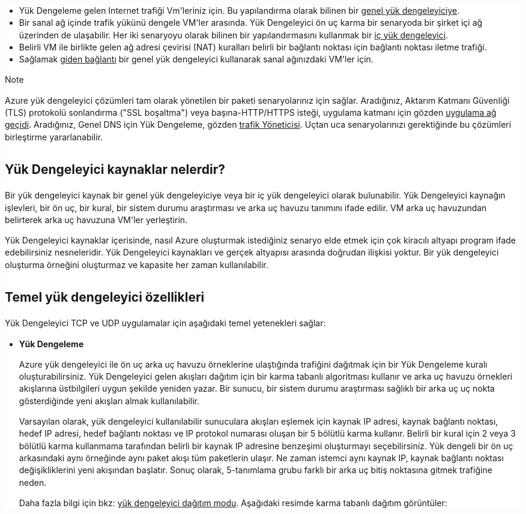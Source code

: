 * Yük Dengeleme gelen Internet trafiği Vm'leriniz için. Bu yapılandırma olarak bilinen bir [genel yük dengeleyiciye](#publicloadbalancer).
* Bir sanal ağ içinde trafik yükünü dengele VM'ler arasında. Yük Dengeleyici ön uç karma bir senaryoda bir şirket içi ağ üzerinden de ulaşabilir. Her iki senaryoyu olarak bilinen bir yapılandırmasını kullanmak bir [iç yük dengeleyici](#internalloadbalancer).
* Belirli VM ile birlikte gelen ağ adresi çevirisi (NAT) kuralları belirli bir bağlantı noktası için bağlantı noktası iletme trafiği.
* Sağlamak [giden bağlantı](load-balancer-outbound-connections.md) bir genel yük dengeleyici kullanarak sanal ağınızdaki VM'ler için.


>[!NOTE]
> Azure yük dengeleyici çözümleri tam olarak yönetilen bir paketi senaryolarınız için sağlar. Aradığınız, Aktarım Katmanı Güvenliği (TLS) protokolü sonlandırma ("SSL boşaltma") veya başına-HTTP/HTTPS isteği, uygulama katmanı için gözden [uygulama ağ geçidi](../application-gateway/application-gateway-introduction.md). Aradığınız, Genel DNS için Yük Dengeleme, gözden [trafik Yöneticisi](../traffic-manager/traffic-manager-overview.md). Uçtan uca senaryolarınızı gerektiğinde bu çözümleri birleştirme yararlanabilir.

## <a name="what-are-load-balancer-resources"></a>Yük Dengeleyici kaynaklar nelerdir?

Bir yük dengeleyici kaynak bir genel yük dengeleyiciye veya bir iç yük dengeleyici olarak bulunabilir. Yük Dengeleyici kaynağın işlevleri, bir ön uç, bir kural, bir sistem durumu araştırması ve arka uç havuzu tanımını ifade edilir. VM arka uç havuzundan belirterek arka uç havuzuna VM'ler yerleştirin.

Yük Dengeleyici kaynaklar içerisinde, nasıl Azure oluşturmak istediğiniz senaryo elde etmek için çok kiracılı altyapı program ifade edebilirsiniz nesneleridir. Yük Dengeleyici kaynakları ve gerçek altyapısı arasında doğrudan ilişkisi yoktur. Bir yük dengeleyici oluşturma örneğini oluşturmaz ve kapasite her zaman kullanılabilir. 

## <a name="fundamental-load-balancer-features"></a>Temel yük dengeleyici özellikleri

Yük Dengeleyici TCP ve UDP uygulamalar için aşağıdaki temel yetenekleri sağlar:

* **Yük Dengeleme**

    Azure yük dengeleyici ile ön uç arka uç havuzu örneklerine ulaştığında trafiğini dağıtmak için bir Yük Dengeleme kuralı oluşturabilirsiniz. Yük Dengeleyici gelen akışları dağıtım için bir karma tabanlı algoritması kullanır ve arka uç havuzu örnekleri akışlarına üstbilgileri uygun şekilde yeniden yazar. Bir sunucu, bir sistem durumu araştırması sağlıklı bir arka uç uç nokta gösterdiğinde yeni akışları almak kullanılabilir.
    
    Varsayılan olarak, yük dengeleyici kullanılabilir sunuculara akışları eşlemek için kaynak IP adresi, kaynak bağlantı noktası, hedef IP adresi, hedef bağlantı noktası ve IP protokol numarası oluşan bir 5 bölütlü karma kullanır. Belirli bir kural için 2 veya 3 bölütlü karma kullanmama tarafından belirli bir kaynak IP adresine benzeşimi oluşturmayı seçebilirsiniz. Yük dengeli bir ön uç arkasındaki aynı örneğinde aynı paket akışı tüm paketlerin ulaşır. Ne zaman istemci aynı kaynak IP, kaynak bağlantı noktası değişikliklerini yeni akışından başlatır. Sonuç olarak, 5-tanımlama grubu farklı bir arka uç bitiş noktasına gitmek trafiğine neden.

    Daha fazla bilgi için bkz: [yük dengeleyici dağıtım modu](load-balancer-distribution-mode.md). Aşağıdaki resimde karma tabanlı dağıtım görüntüler:
